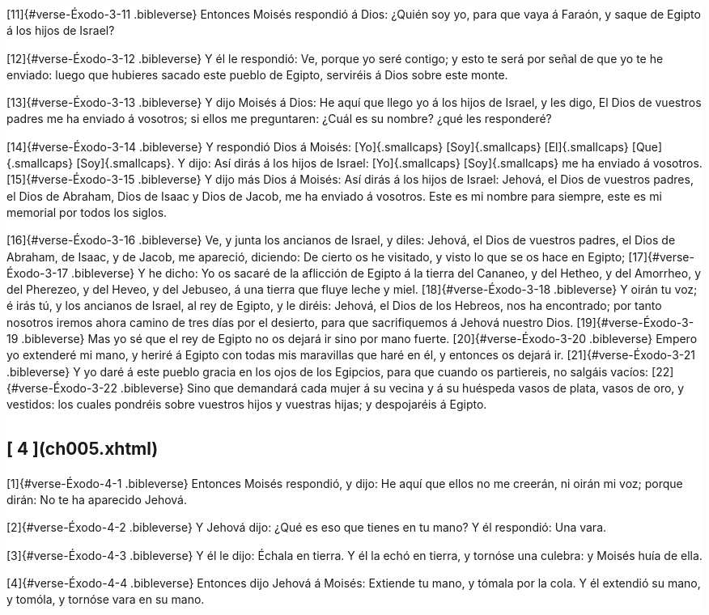  
[11]{#verse-Éxodo-3-11 .bibleverse} Entonces Moisés respondió á Dios: ¿Quién soy yo, para que vaya á Faraón, y saque de Egipto á los hijos de Israel?

 
[12]{#verse-Éxodo-3-12 .bibleverse} Y él le respondió: Ve, porque yo seré contigo; y esto te será por señal de que yo te he enviado: luego que hubieres sacado este pueblo de Egipto, serviréis á Dios sobre este monte.

 
[13]{#verse-Éxodo-3-13 .bibleverse} Y dijo Moisés á Dios: He aquí que llego yo á los hijos de Israel, y les digo, El Dios de vuestros padres me ha enviado á vosotros; si ellos me preguntaren: ¿Cuál es su nombre? ¿qué les responderé?

 
[14]{#verse-Éxodo-3-14 .bibleverse} Y respondió Dios á Moisés: [Yo]{.smallcaps} [Soy]{.smallcaps} [El]{.smallcaps} [Que]{.smallcaps} [Soy]{.smallcaps}. Y dijo: Así dirás á los hijos de Israel: [Yo]{.smallcaps} [Soy]{.smallcaps} me ha enviado á vosotros. 
[15]{#verse-Éxodo-3-15 .bibleverse} Y dijo más Dios á Moisés: Así dirás á los hijos de Israel: Jehová, el Dios de vuestros padres, el Dios de Abraham, Dios de Isaac y Dios de Jacob, me ha enviado á vosotros. Este es mi nombre para siempre, este es mi memorial por todos los siglos.

 
[16]{#verse-Éxodo-3-16 .bibleverse} Ve, y junta los ancianos de Israel, y diles: Jehová, el Dios de vuestros padres, el Dios de Abraham, de Isaac, y de Jacob, me apareció, diciendo: De cierto os he visitado, y visto lo que se os hace en Egipto; 
[17]{#verse-Éxodo-3-17 .bibleverse} Y he dicho: Yo os sacaré de la aflicción de Egipto á la tierra del Cananeo, y del Hetheo, y del Amorrheo, y del Pherezeo, y del Heveo, y del Jebuseo, á una tierra que fluye leche y miel. 
[18]{#verse-Éxodo-3-18 .bibleverse} Y oirán tu voz; é irás tú, y los ancianos de Israel, al rey de Egipto, y le diréis: Jehová, el Dios de los Hebreos, nos ha encontrado; por tanto nosotros iremos ahora camino de tres días por el desierto, para que sacrifiquemos á Jehová nuestro Dios. 
[19]{#verse-Éxodo-3-19 .bibleverse} Mas yo sé que el rey de Egipto no os dejará ir sino por mano fuerte. 
[20]{#verse-Éxodo-3-20 .bibleverse} Empero yo extenderé mi mano, y heriré á Egipto con todas mis maravillas que haré en él, y entonces os dejará ir. 
[21]{#verse-Éxodo-3-21 .bibleverse} Y yo daré á este pueblo gracia en los ojos de los Egipcios, para que cuando os partiereis, no salgáis vacíos: 
[22]{#verse-Éxodo-3-22 .bibleverse} Sino que demandará cada mujer á su vecina y á su huéspeda vasos de plata, vasos de oro, y vestidos: los cuales pondréis sobre vuestros hijos y vuestras hijas; y despojaréis á Egipto. 

<h2 class="chaptertitle">[&nbsp;4&nbsp;](ch005.xhtml)<span><span id="chapter-Éxodo-4"></span></span></h2>
 
[1]{#verse-Éxodo-4-1 .bibleverse} Entonces Moisés respondió, y dijo: He aquí que ellos no me creerán, ni oirán mi voz; porque dirán: No te ha aparecido Jehová.

 
[2]{#verse-Éxodo-4-2 .bibleverse} Y Jehová dijo: ¿Qué es eso que tienes en tu mano? Y él respondió: Una vara.

 
[3]{#verse-Éxodo-4-3 .bibleverse} Y él le dijo: Échala en tierra. Y él la echó en tierra, y tornóse una culebra: y Moisés huía de ella.

 
[4]{#verse-Éxodo-4-4 .bibleverse} Entonces dijo Jehová á Moisés: Extiende tu mano, y tómala por la cola. Y él extendió su mano, y tomóla, y tornóse vara en su mano.
